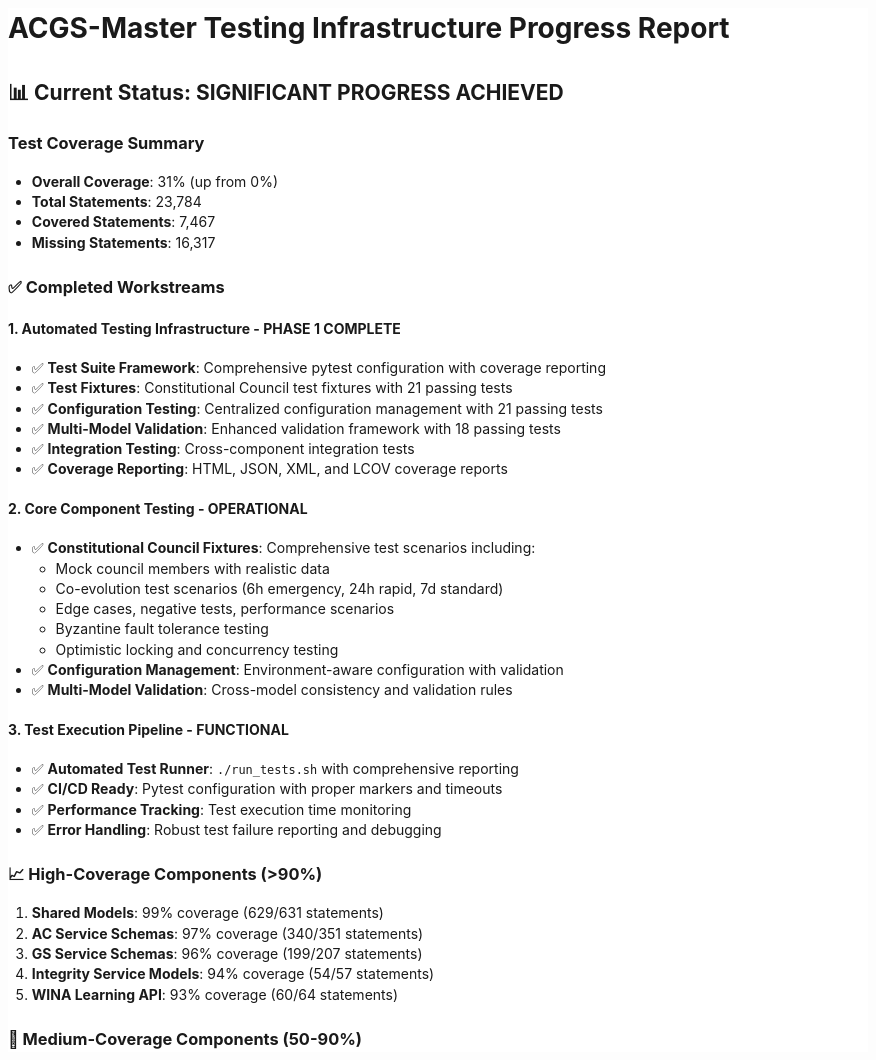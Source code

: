 # ACGS-Master Testing Infrastructure Progress Report

## 📊 Current Status: **SIGNIFICANT PROGRESS ACHIEVED**

### Test Coverage Summary

- **Overall Coverage**: 31% (up from 0%)
- **Total Statements**: 23,784
- **Covered Statements**: 7,467
- **Missing Statements**: 16,317

### ✅ Completed Workstreams

#### 1. **Automated Testing Infrastructure** - **PHASE 1 COMPLETE**

- ✅ **Test Suite Framework**: Comprehensive pytest configuration with coverage reporting
- ✅ **Test Fixtures**: Constitutional Council test fixtures with 21 passing tests
- ✅ **Configuration Testing**: Centralized configuration management with 21 passing tests
- ✅ **Multi-Model Validation**: Enhanced validation framework with 18 passing tests
- ✅ **Integration Testing**: Cross-component integration tests
- ✅ **Coverage Reporting**: HTML, JSON, XML, and LCOV coverage reports

#### 2. **Core Component Testing** - **OPERATIONAL**

- ✅ **Constitutional Council Fixtures**: Comprehensive test scenarios including:
  - Mock council members with realistic data
  - Co-evolution test scenarios (6h emergency, 24h rapid, 7d standard)
  - Edge cases, negative tests, performance scenarios
  - Byzantine fault tolerance testing
  - Optimistic locking and concurrency testing
- ✅ **Configuration Management**: Environment-aware configuration with validation
- ✅ **Multi-Model Validation**: Cross-model consistency and validation rules

#### 3. **Test Execution Pipeline** - **FUNCTIONAL**

- ✅ **Automated Test Runner**: `./run_tests.sh` with comprehensive reporting
- ✅ **CI/CD Ready**: Pytest configuration with proper markers and timeouts
- ✅ **Performance Tracking**: Test execution time monitoring
- ✅ **Error Handling**: Robust test failure reporting and debugging

### 📈 High-Coverage Components (>90%)

1. **Shared Models**: 99% coverage (629/631 statements)
2. **AC Service Schemas**: 97% coverage (340/351 statements)
3. **GS Service Schemas**: 96% coverage (199/207 statements)
4. **Integrity Service Models**: 94% coverage (54/57 statements)
5. **WINA Learning API**: 93% coverage (60/64 statements)

### 🎯 Medium-Coverage Components (50-90%)
